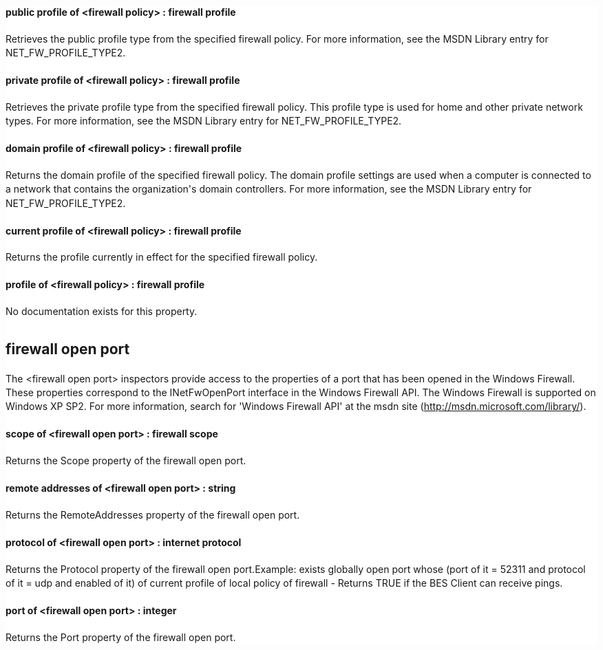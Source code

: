 #### public profile of &lt;firewall policy&gt; : firewall profile

Retrieves the public profile type from the specified firewall policy. For more information, see the MSDN Library entry for NET_FW_PROFILE_TYPE2.

#### private profile of &lt;firewall policy&gt; : firewall profile

Retrieves the private profile type from the specified firewall policy. This profile type is used for home and other private network types. For more information, see the MSDN Library entry for NET_FW_PROFILE_TYPE2.

#### domain profile of &lt;firewall policy&gt; : firewall profile

Returns the domain profile of the specified firewall policy. The domain profile settings are used when a computer is connected to a network that contains the organization&#39;s domain controllers. For more information, see the MSDN Library entry for NET_FW_PROFILE_TYPE2.

#### current profile of &lt;firewall policy&gt; : firewall profile

Returns the profile currently in effect for the specified firewall policy.

#### profile of &lt;firewall policy&gt; : firewall profile

No documentation exists for this property.

## firewall open port

The &lt;firewall open port&gt; inspectors provide access to the properties of a port that has been opened in the Windows Firewall. These properties correspond to the INetFwOpenPort interface in the Windows Firewall API. The Windows Firewall is supported on Windows XP SP2. For more information, search for &#39;Windows Firewall API&#39; at the msdn site (http://msdn.microsoft.com/library/).

#### scope of &lt;firewall open port&gt; : firewall scope

Returns the Scope property of the firewall open port.

#### remote addresses of &lt;firewall open port&gt; : string

Returns the RemoteAddresses property of the firewall open port.

#### protocol of &lt;firewall open port&gt; : internet protocol

Returns the Protocol property of the firewall open port.Example: exists globally open port whose (port of it = 52311 and protocol of it = udp and enabled of it) of current profile of local policy of firewall - Returns TRUE if the BES Client can receive pings.

#### port of &lt;firewall open port&gt; : integer

Returns the Port property of the firewall open port.
